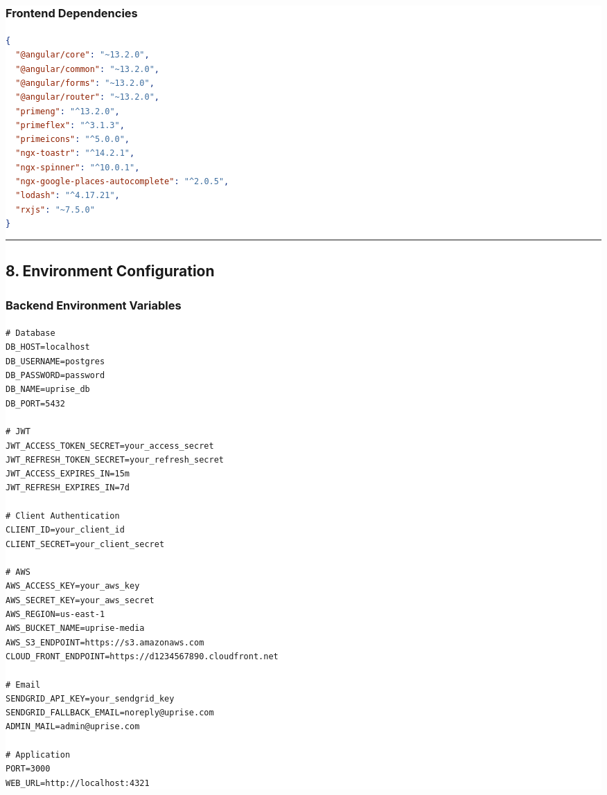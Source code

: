 ### Frontend Dependencies
```json
{
  "@angular/core": "~13.2.0",
  "@angular/common": "~13.2.0",
  "@angular/forms": "~13.2.0",
  "@angular/router": "~13.2.0",
  "primeng": "^13.2.0",
  "primeflex": "^3.1.3",
  "primeicons": "^5.0.0",
  "ngx-toastr": "^14.2.1",
  "ngx-spinner": "^10.0.1",
  "ngx-google-places-autocomplete": "^2.0.5",
  "lodash": "^4.17.21",
  "rxjs": "~7.5.0"
}
```

---

## 8. Environment Configuration

### Backend Environment Variables
```env
# Database
DB_HOST=localhost
DB_USERNAME=postgres
DB_PASSWORD=password
DB_NAME=uprise_db
DB_PORT=5432

# JWT
JWT_ACCESS_TOKEN_SECRET=your_access_secret
JWT_REFRESH_TOKEN_SECRET=your_refresh_secret
JWT_ACCESS_EXPIRES_IN=15m
JWT_REFRESH_EXPIRES_IN=7d

# Client Authentication
CLIENT_ID=your_client_id
CLIENT_SECRET=your_client_secret

# AWS
AWS_ACCESS_KEY=your_aws_key
AWS_SECRET_KEY=your_aws_secret
AWS_REGION=us-east-1
AWS_BUCKET_NAME=uprise-media
AWS_S3_ENDPOINT=https://s3.amazonaws.com
CLOUD_FRONT_ENDPOINT=https://d1234567890.cloudfront.net

# Email
SENDGRID_API_KEY=your_sendgrid_key
SENDGRID_FALLBACK_EMAIL=noreply@uprise.com
ADMIN_MAIL=admin@uprise.com

# Application
PORT=3000
WEB_URL=http://localhost:4321
```
